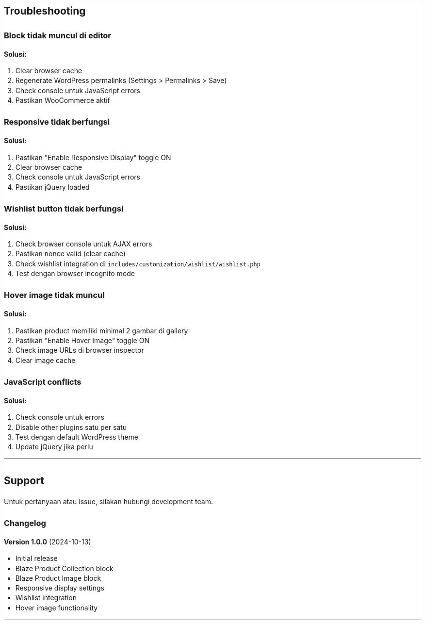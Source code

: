 
## Troubleshooting

### Block tidak muncul di editor

**Solusi:**
1. Clear browser cache
2. Regenerate WordPress permalinks (Settings > Permalinks > Save)
3. Check console untuk JavaScript errors
4. Pastikan WooCommerce aktif

### Responsive tidak berfungsi

**Solusi:**
1. Pastikan "Enable Responsive Display" toggle ON
2. Clear browser cache
3. Check console untuk JavaScript errors
4. Pastikan jQuery loaded

### Wishlist button tidak berfungsi

**Solusi:**
1. Check browser console untuk AJAX errors
2. Pastikan nonce valid (clear cache)
3. Check wishlist integration di `includes/customization/wishlist/wishlist.php`
4. Test dengan browser incognito mode

### Hover image tidak muncul

**Solusi:**
1. Pastikan product memiliki minimal 2 gambar di gallery
2. Pastikan "Enable Hover Image" toggle ON
3. Check image URLs di browser inspector
4. Clear image cache

### JavaScript conflicts

**Solusi:**
1. Check console untuk errors
2. Disable other plugins satu per satu
3. Test dengan default WordPress theme
4. Update jQuery jika perlu

---

## Support

Untuk pertanyaan atau issue, silakan hubungi development team.

### Changelog

**Version 1.0.0** (2024-10-13)
- Initial release
- Blaze Product Collection block
- Blaze Product Image block
- Responsive display settings
- Wishlist integration
- Hover image functionality

---